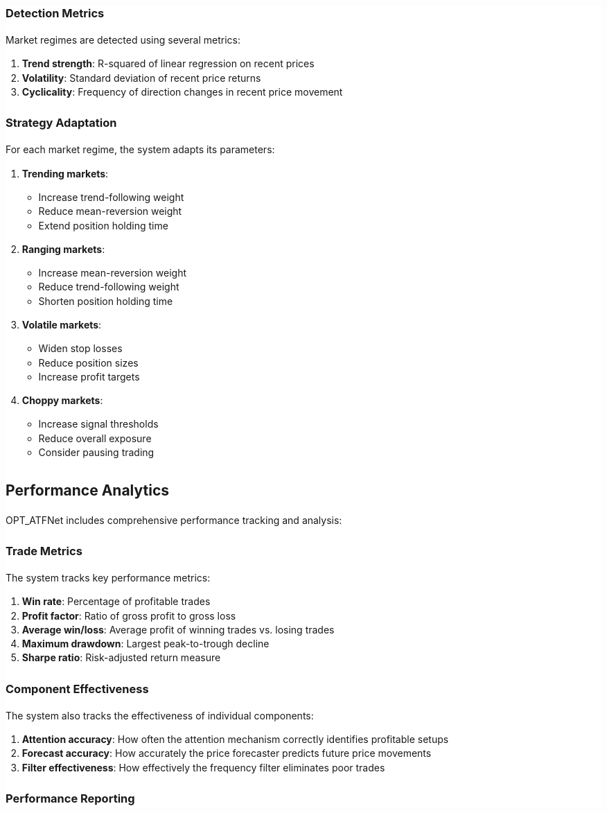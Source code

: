 ### Detection Metrics

Market regimes are detected using several metrics:

1. **Trend strength**: R-squared of linear regression on recent prices
2. **Volatility**: Standard deviation of recent price returns
3. **Cyclicality**: Frequency of direction changes in recent price movement

### Strategy Adaptation

For each market regime, the system adapts its parameters:

1. **Trending markets**:
   - Increase trend-following weight
   - Reduce mean-reversion weight
   - Extend position holding time

2. **Ranging markets**:
   - Increase mean-reversion weight
   - Reduce trend-following weight
   - Shorten position holding time

3. **Volatile markets**:
   - Widen stop losses
   - Reduce position sizes
   - Increase profit targets

4. **Choppy markets**:
   - Increase signal thresholds
   - Reduce overall exposure
   - Consider pausing trading

## Performance Analytics

OPT_ATFNet includes comprehensive performance tracking and analysis:

### Trade Metrics

The system tracks key performance metrics:

1. **Win rate**: Percentage of profitable trades
2. **Profit factor**: Ratio of gross profit to gross loss
3. **Average win/loss**: Average profit of winning trades vs. losing trades
4. **Maximum drawdown**: Largest peak-to-trough decline
5. **Sharpe ratio**: Risk-adjusted return measure

### Component Effectiveness

The system also tracks the effectiveness of individual components:

1. **Attention accuracy**: How often the attention mechanism correctly identifies profitable setups
2. **Forecast accuracy**: How accurately the price forecaster predicts future price movements
3. **Filter effectiveness**: How effectively the frequency filter eliminates poor trades

### Performance Reporting
